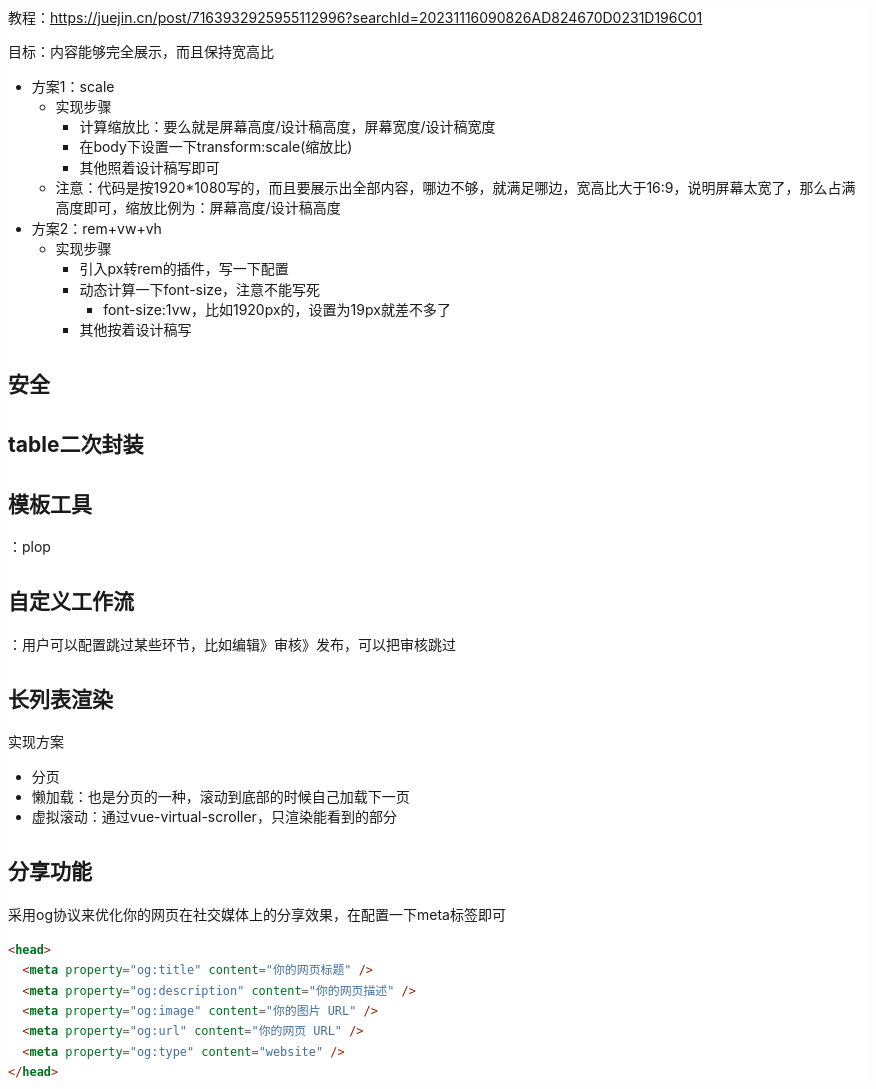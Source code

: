 教程：https://juejin.cn/post/7163932925955112996?searchId=20231116090826AD824670D0231D196C01

目标：内容能够完全展示，而且保持宽高比

- 方案1：scale
  - 实现步骤
    - 计算缩放比：要么就是屏幕高度/设计稿高度，屏幕宽度/设计稿宽度
    - 在body下设置一下transform:scale(缩放比)
    - 其他照着设计稿写即可
  - 注意：代码是按1920*1080写的，而且要展示出全部内容，哪边不够，就满足哪边，宽高比大于16:9，说明屏幕太宽了，那么占满高度即可，缩放比例为：屏幕高度/设计稿高度
- 方案2：rem+vw+vh
  - 实现步骤
    - 引入px转rem的插件，写一下配置
    - 动态计算一下font-size，注意不能写死
      - font-size:1vw，比如1920px的，设置为19px就差不多了
    - 其他按着设计稿写



## 安全



## table二次封装





## 模板工具

：plop





## 自定义工作流

：用户可以配置跳过某些环节，比如编辑》审核》发布，可以把审核跳过



## 长列表渲染

实现方案

- 分页
- 懒加载：也是分页的一种，滚动到底部的时候自己加载下一页
- 虚拟滚动：通过vue-virtual-scroller，只渲染能看到的部分



## 分享功能

采用og协议来优化你的网页在社交媒体上的分享效果，在配置一下meta标签即可

```html
<head>
  <meta property="og:title" content="你的网页标题" />
  <meta property="og:description" content="你的网页描述" />
  <meta property="og:image" content="你的图片 URL" />
  <meta property="og:url" content="你的网页 URL" />
  <meta property="og:type" content="website" />
</head>
```
